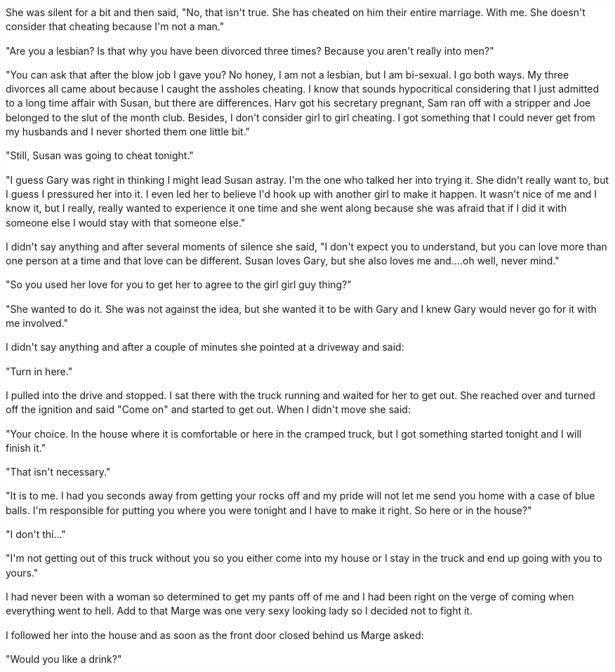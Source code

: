 She was silent for a bit and then said, "No, that isn't true. She has cheated on him their entire marriage. With me. She doesn't consider that cheating because I'm not a man." 

"Are you a lesbian? Is that why you have been divorced three times? Because you aren't really into men?" 

"You can ask that after the blow job I gave you? No honey, I am not a lesbian, but I am bi-sexual. I go both ways. My three divorces all came about because I caught the assholes cheating. I know that sounds hypocritical considering that I just admitted to a long time affair with Susan, but there are differences. Harv got his secretary pregnant, Sam ran off with a stripper and Joe belonged to the slut of the month club. Besides, I don't consider girl to girl cheating. I got something that I could never get from my husbands and I never shorted them one little bit." 

"Still, Susan was going to cheat tonight." 

"I guess Gary was right in thinking I might lead Susan astray. I'm the one who talked her into trying it. She didn't really want to, but I guess I pressured her into it. I even led her to believe I'd hook up with another girl to make it happen. It wasn't nice of me and I know it, but I really, really wanted to experience it one time and she went along because she was afraid that if I did it with someone else I would stay with that someone else." 

I didn't say anything and after several moments of silence she said, "I don't expect you to understand, but you can love more than one person at a time and that love can be different. Susan loves Gary, but she also loves me and....oh well, never mind." 

"So you used her love for you to get her to agree to the girl girl guy thing?" 

"She wanted to do it. She was not against the idea, but she wanted it to be with Gary and I knew Gary would never go for it with me involved." 

I didn't say anything and after a couple of minutes she pointed at a driveway and said: 

"Turn in here." 

I pulled into the drive and stopped. I sat there with the truck running and waited for her to get out. She reached over and turned off the ignition and said "Come on" and started to get out. When I didn't move she said: 

"Your choice. In the house where it is comfortable or here in the cramped truck, but I got something started tonight and I will finish it." 

"That isn't necessary." 

"It is to me. I had you seconds away from getting your rocks off and my pride will not let me send you home with a case of blue balls. I'm responsible for putting you where you were tonight and I have to make it right. So here or in the house?" 

"I don't thi..." 

"I'm not getting out of this truck without you so you either come into my house or I stay in the truck and end up going with you to yours." 

I had never been with a woman so determined to get my pants off of me and I had been right on the verge of coming when everything went to hell. Add to that Marge was one very sexy looking lady so I decided not to fight it. 

I followed her into the house and as soon as the front door closed behind us Marge asked: 

"Would you like a drink?" 
